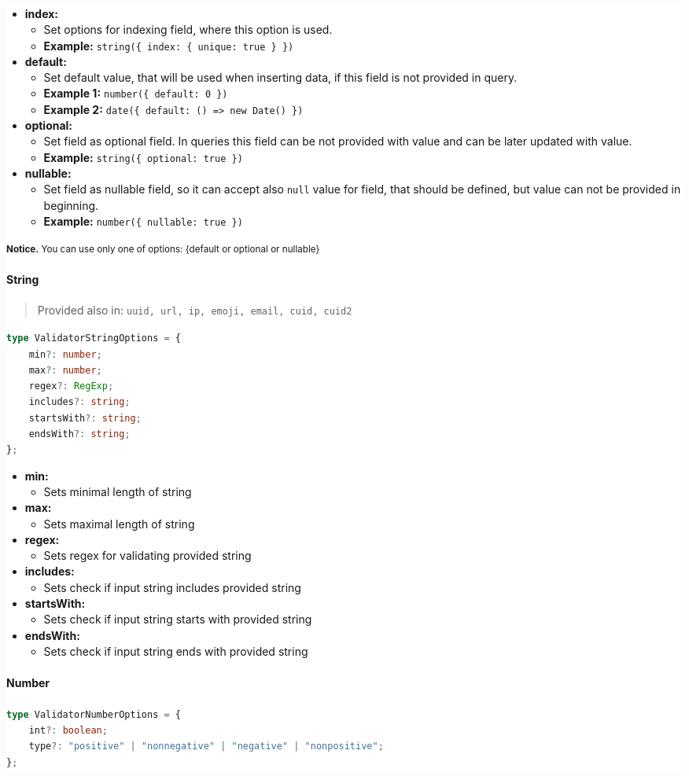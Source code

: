-   **index:**
    -   Set options for indexing field, where this option is used.
    -   **Example:** `string({ index: { unique: true } })`
-   **default:**
    -   Set default value, that will be used when inserting data, if this field is not provided in query.
    -   **Example 1:** `number({ default: 0 })`
    -   **Example 2:** `date({ default: () => new Date() })`
-   **optional:**
    -   Set field as optional field. In queries this field can be not provided with value and can be later updated with value.
    -   **Example:** `string({ optional: true })`
-   **nullable:**
    -   Set field as nullable field, so it can accept also `null` value for field, that should be defined, but value can not be provided in beginning.
    -   **Example:** `number({ nullable: true })`

<small><b>Notice.</b> You can use only one of options: {default or optional or nullable}</small>

#### String

> Provided also in: `uuid, url, ip, emoji, email, cuid, cuid2`

```ts
type ValidatorStringOptions = {
    min?: number;
    max?: number;
    regex?: RegExp;
    includes?: string;
    startsWith?: string;
    endsWith?: string;
};
```

-   **min:**
    -   Sets minimal length of string
-   **max:**
    -   Sets maximal length of string
-   **regex:**
    -   Sets regex for validating provided string
-   **includes:**
    -   Sets check if input string includes provided string
-   **startsWith:**
    -   Sets check if input string starts with provided string
-   **endsWith:**
    -   Sets check if input string ends with provided string

#### Number

```ts
type ValidatorNumberOptions = {
    int?: boolean;
    type?: "positive" | "nonnegative" | "negative" | "nonpositive";
};
```
